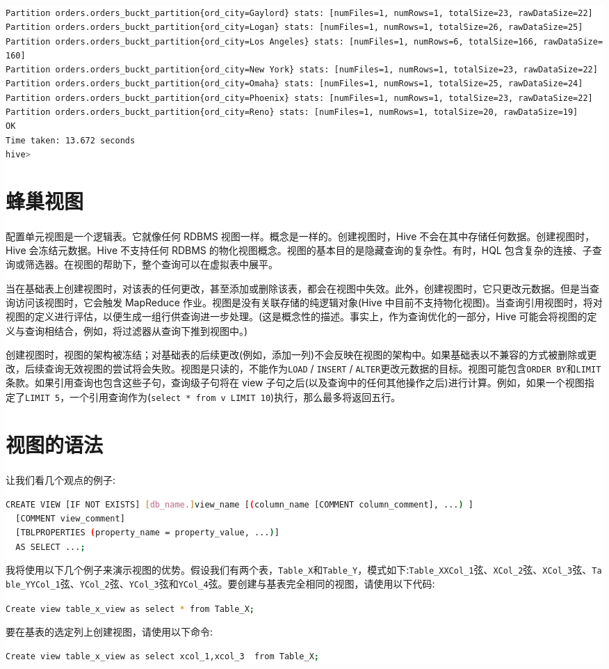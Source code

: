 ```sh
Partition orders.orders_buckt_partition{ord_city=Gaylord} stats: [numFiles=1, numRows=1, totalSize=23, rawDataSize=22] 
Partition orders.orders_buckt_partition{ord_city=Logan} stats: [numFiles=1, numRows=1, totalSize=26, rawDataSize=25] 
Partition orders.orders_buckt_partition{ord_city=Los Angeles} stats: [numFiles=1, numRows=6, totalSize=166, rawDataSize=160] 
Partition orders.orders_buckt_partition{ord_city=New York} stats: [numFiles=1, numRows=1, totalSize=23, rawDataSize=22] 
Partition orders.orders_buckt_partition{ord_city=Omaha} stats: [numFiles=1, numRows=1, totalSize=25, rawDataSize=24] 
Partition orders.orders_buckt_partition{ord_city=Phoenix} stats: [numFiles=1, numRows=1, totalSize=23, rawDataSize=22] 
Partition orders.orders_buckt_partition{ord_city=Reno} stats: [numFiles=1, numRows=1, totalSize=20, rawDataSize=19] 
OK 
Time taken: 13.672 seconds 
hive>  
```

# 蜂巢视图

配置单元视图是一个逻辑表。它就像任何 RDBMS 视图一样。概念是一样的。创建视图时，Hive 不会在其中存储任何数据。创建视图时，Hive 会冻结元数据。Hive 不支持任何 RDBMS 的物化视图概念。视图的基本目的是隐藏查询的复杂性。有时，HQL 包含复杂的连接、子查询或筛选器。在视图的帮助下，整个查询可以在虚拟表中展平。

当在基础表上创建视图时，对该表的任何更改，甚至添加或删除该表，都会在视图中失效。此外，创建视图时，它只更改元数据。但是当查询访问该视图时，它会触发 MapReduce 作业。视图是没有关联存储的纯逻辑对象(Hive 中目前不支持物化视图)。当查询引用视图时，将对视图的定义进行评估，以便生成一组行供查询进一步处理。(这是概念性的描述。事实上，作为查询优化的一部分，Hive 可能会将视图的定义与查询相结合，例如，将过滤器从查询下推到视图中。)

创建视图时，视图的架构被冻结；对基础表的后续更改(例如，添加一列)不会反映在视图的架构中。如果基础表以不兼容的方式被删除或更改，后续查询无效视图的尝试将会失败。视图是只读的，不能作为`LOAD` / `INSERT` / `ALTER`更改元数据的目标。视图可能包含`ORDER BY`和`LIMIT`条款。如果引用查询也包含这些子句，查询级子句将在 view 子句之后(以及查询中的任何其他操作之后)进行计算。例如，如果一个视图指定了`LIMIT 5`，一个引用查询作为(`select * from v LIMIT 10`)执行，那么最多将返回五行。

# 视图的语法

让我们看几个观点的例子:

```sh
CREATE VIEW [IF NOT EXISTS] [db_name.]view_name [(column_name [COMMENT column_comment], ...) ] 
  [COMMENT view_comment] 
  [TBLPROPERTIES (property_name = property_value, ...)] 
  AS SELECT ...;
```

我将使用以下几个例子来演示视图的优势。假设我们有两个表，`Table_X`和`Table_Y`，模式如下:`Table_XXCol_1`弦、`XCol_2`弦、`XCol_3`弦、`Table_YYCol_1`弦、`YCol_2`弦、`YCol_3`弦和`YCol_4`弦。要创建与基表完全相同的视图，请使用以下代码:

```sh
Create view table_x_view as select * from Table_X; 
```

要在基表的选定列上创建视图，请使用以下命令:

```sh
Create view table_x_view as select xcol_1,xcol_3  from Table_X; 
```
